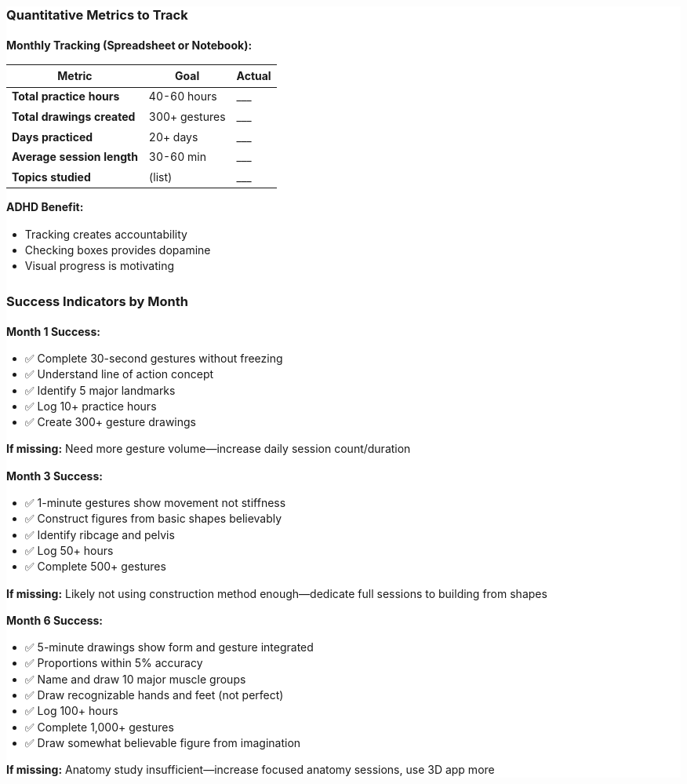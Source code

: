 ### Quantitative Metrics to Track

**Monthly Tracking (Spreadsheet or Notebook):**

| Metric                     | Goal          | Actual |
| -------------------------- | ------------- | ------ |
| **Total practice hours**   | 40-60 hours   | ___    |
| **Total drawings created** | 300+ gestures | ___    |
| **Days practiced**         | 20+ days      | ___    |
| **Average session length** | 30-60 min     | ___    |
| **Topics studied**         | (list)        | ___    |

**ADHD Benefit:**

- Tracking creates accountability
- Checking boxes provides dopamine
- Visual progress is motivating

### Success Indicators by Month

**Month 1 Success:**

- ✅ Complete 30-second gestures without freezing
- ✅ Understand line of action concept
- ✅ Identify 5 major landmarks
- ✅ Log 10+ practice hours
- ✅ Create 300+ gesture drawings

**If missing:** Need more gesture volume—increase daily session count/duration

**Month 3 Success:**

- ✅ 1-minute gestures show movement not stiffness
- ✅ Construct figures from basic shapes believably
- ✅ Identify ribcage and pelvis
- ✅ Log 50+ hours
- ✅ Complete 500+ gestures

**If missing:** Likely not using construction method enough—dedicate full sessions to building from shapes

**Month 6 Success:**

- ✅ 5-minute drawings show form and gesture integrated
- ✅ Proportions within 5% accuracy
- ✅ Name and draw 10 major muscle groups
- ✅ Draw recognizable hands and feet (not perfect)
- ✅ Log 100+ hours
- ✅ Complete 1,000+ gestures
- ✅ Draw somewhat believable figure from imagination

**If missing:** Anatomy study insufficient—increase focused anatomy sessions, use 3D app more
